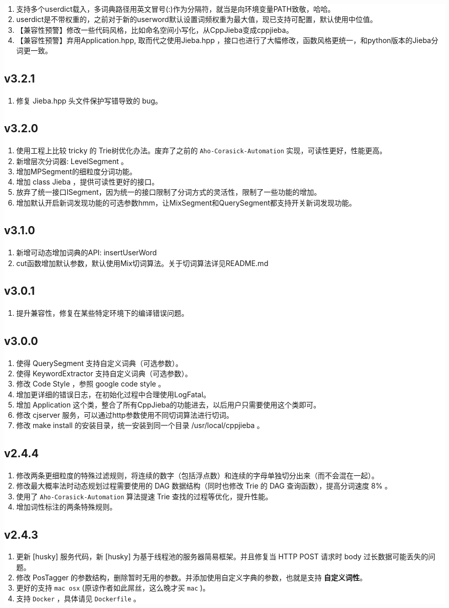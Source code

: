 1. 支持多个userdict载入，多词典路径用英文冒号(:)作为分隔符，就当是向环境变量PATH致敬，哈哈。
2. userdict是不带权重的，之前对于新的userword默认设置词频权重为最大值，现已支持可配置，默认使用中位值。
3. 【兼容性预警】修改一些代码风格，比如命名空间小写化，从CppJieba变成cppjieba。
4. 【兼容性预警】弃用Application.hpp, 取而代之使用Jieba.hpp ，接口也进行了大幅修改，函数风格更统一，和python版本的Jieba分词更一致。

## v3.2.1

1. 修复 Jieba.hpp 头文件保护写错导致的 bug。

## v3.2.0

1. 使用工程上比较 tricky 的 Trie树优化办法。废弃了之前的 `Aho-Corasick-Automation` 实现，可读性更好，性能更高。
2. 新增层次分词器: LevelSegment 。
3. 增加MPSegment的细粒度分词功能。
4. 增加 class Jieba ，提供可读性更好的接口。
5. 放弃了统一接口ISegment，因为统一的接口限制了分词方式的灵活性，限制了一些功能的增加。
6. 增加默认开启新词发现功能的可选参数hmm，让MixSegment和QuerySegment都支持开关新词发现功能。

## v3.1.0

1. 新增可动态增加词典的API: insertUserWord
2. cut函数增加默认参数，默认使用Mix切词算法。关于切词算法详见README.md

## v3.0.1

1. 提升兼容性，修复在某些特定环境下的编译错误问题。 

## v3.0.0

1. 使得 QuerySegment 支持自定义词典（可选参数）。
2. 使得 KeywordExtractor 支持自定义词典（可选参数）。
3. 修改 Code Style ，参照 google code style 。 
4. 增加更详细的错误日志，在初始化过程中合理使用LogFatal。
5. 增加 Application 这个类，整合了所有CppJieba的功能进去，以后用户只需要使用这个类即可。
6. 修改 cjserver 服务，可以通过http参数使用不同切词算法进行切词。
7. 修改 make install 的安装目录，统一安装到同一个目录 /usr/local/cppjieba 。

## v2.4.4

1. 修改两条更细粒度的特殊过滤规则，将连续的数字（包括浮点数）和连续的字母单独切分出来（而不会混在一起）。
2. 修改最大概率法时动态规划过程需要使用的 DAG 数据结构（同时也修改 Trie 的 DAG 查询函数），提高分词速度 8% 。
3. 使用了 `Aho-Corasick-Automation` 算法提速 Trie 查找的过程等优化，提升性能。
4. 增加词性标注的两条特殊规则。

## v2.4.3

1. 更新 [husky] 服务代码，新 [husky] 为基于线程池的服务器简易框架。并且修复当 HTTP POST 请求时 body 过长数据可能丢失的问题。
2. 修改 PosTagger 的参数结构，删除暂时无用的参数。并添加使用自定义字典的参数，也就是支持 **自定义词性**。
3. 更好的支持 `mac osx` (原谅作者如此屌丝，这么晚才买 `mac` )。
4. 支持 `Docker` ，具体请见 `Dockerfile` 。
